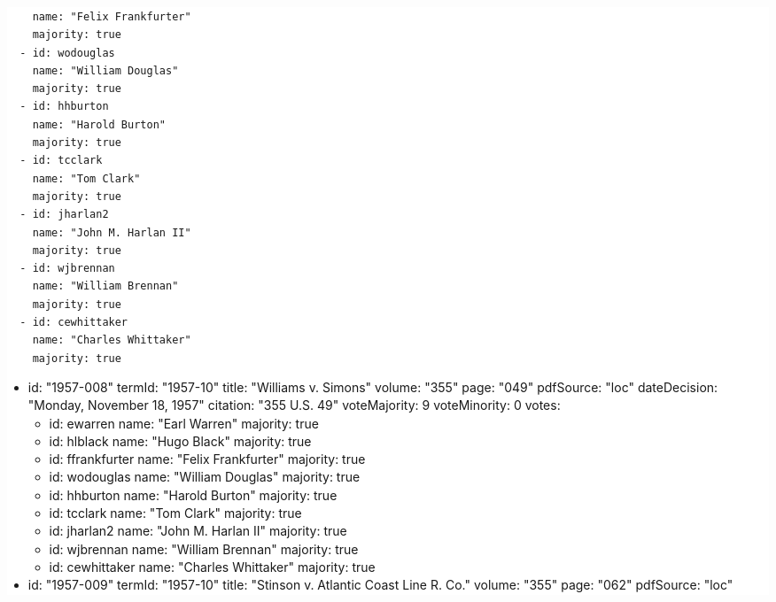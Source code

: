         name: "Felix Frankfurter"
        majority: true
      - id: wodouglas
        name: "William Douglas"
        majority: true
      - id: hhburton
        name: "Harold Burton"
        majority: true
      - id: tcclark
        name: "Tom Clark"
        majority: true
      - id: jharlan2
        name: "John M. Harlan II"
        majority: true
      - id: wjbrennan
        name: "William Brennan"
        majority: true
      - id: cewhittaker
        name: "Charles Whittaker"
        majority: true
  - id: "1957-008"
    termId: "1957-10"
    title: "Williams v. Simons"
    volume: "355"
    page: "049"
    pdfSource: "loc"
    dateDecision: "Monday, November 18, 1957"
    citation: "355 U.S. 49"
    voteMajority: 9
    voteMinority: 0
    votes:
      - id: ewarren
        name: "Earl Warren"
        majority: true
      - id: hlblack
        name: "Hugo Black"
        majority: true
      - id: ffrankfurter
        name: "Felix Frankfurter"
        majority: true
      - id: wodouglas
        name: "William Douglas"
        majority: true
      - id: hhburton
        name: "Harold Burton"
        majority: true
      - id: tcclark
        name: "Tom Clark"
        majority: true
      - id: jharlan2
        name: "John M. Harlan II"
        majority: true
      - id: wjbrennan
        name: "William Brennan"
        majority: true
      - id: cewhittaker
        name: "Charles Whittaker"
        majority: true
  - id: "1957-009"
    termId: "1957-10"
    title: "Stinson v. Atlantic Coast Line R. Co."
    volume: "355"
    page: "062"
    pdfSource: "loc"